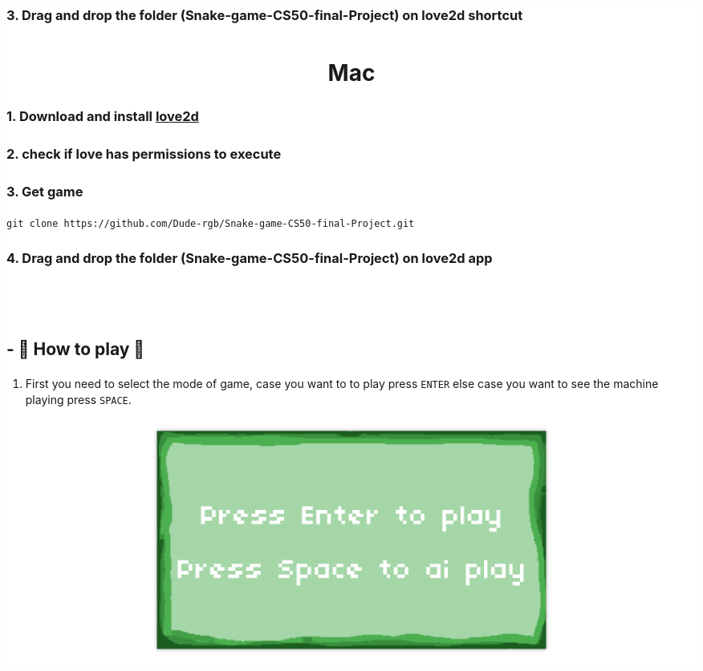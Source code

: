 ### 3. Drag and drop the folder (Snake-game-CS50-final-Project) on love2d shortcut

<center>
   <h1>Mac</h1>
</center>

### 1. Download and install <a href="https://love2d.org/">love2d</a>

### 2. check if love has permissions to execute

### 3. Get game

```
git clone https://github.com/Dude-rgb/Snake-game-CS50-final-Project.git
```

### 4. Drag and drop the folder (Snake-game-CS50-final-Project) on love2d app

<br><br>

## - 🤔 How to play 🤔

1. First you need to select the mode of game, case you want to to play press `ENTER` else case you want to see the machine playing press `SPACE`.<br>
<center>
<img src="./images/initial.png" style="width:500px; height:300px"/>
</center>
